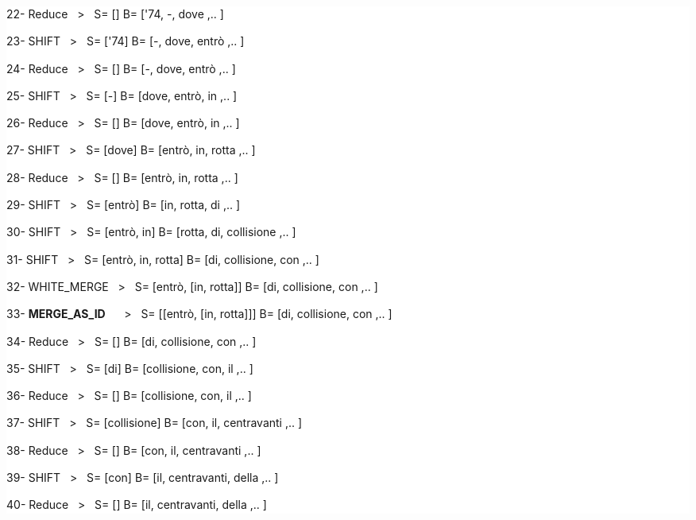 
22- Reduce&nbsp;&nbsp;&nbsp;>&nbsp;&nbsp;&nbsp;S= []   B= ['74, -, dove ,.. ]



23- SHIFT&nbsp;&nbsp;&nbsp;>&nbsp;&nbsp;&nbsp;S= ['74]   B= [-, dove, entrò ,.. ]



24- Reduce&nbsp;&nbsp;&nbsp;>&nbsp;&nbsp;&nbsp;S= []   B= [-, dove, entrò ,.. ]



25- SHIFT&nbsp;&nbsp;&nbsp;>&nbsp;&nbsp;&nbsp;S= [-]   B= [dove, entrò, in ,.. ]



26- Reduce&nbsp;&nbsp;&nbsp;>&nbsp;&nbsp;&nbsp;S= []   B= [dove, entrò, in ,.. ]



27- SHIFT&nbsp;&nbsp;&nbsp;>&nbsp;&nbsp;&nbsp;S= [dove]   B= [entrò, in, rotta ,.. ]



28- Reduce&nbsp;&nbsp;&nbsp;>&nbsp;&nbsp;&nbsp;S= []   B= [entrò, in, rotta ,.. ]



29- SHIFT&nbsp;&nbsp;&nbsp;>&nbsp;&nbsp;&nbsp;S= [entrò]   B= [in, rotta, di ,.. ]



30- SHIFT&nbsp;&nbsp;&nbsp;>&nbsp;&nbsp;&nbsp;S= [entrò, in]   B= [rotta, di, collisione ,.. ]



31- SHIFT&nbsp;&nbsp;&nbsp;>&nbsp;&nbsp;&nbsp;S= [entrò, in, rotta]   B= [di, collisione, con ,.. ]



32- WHITE_MERGE&nbsp;&nbsp;&nbsp;>&nbsp;&nbsp;&nbsp;S= [entrò, [in, rotta]]   B= [di, collisione, con ,.. ]



33- **MERGE_AS_ID**&nbsp;&nbsp;&nbsp;&nbsp;&nbsp;&nbsp;>&nbsp;&nbsp;&nbsp;S= [[entrò, [in, rotta]]]   B= [di, collisione, con ,.. ]



34- Reduce&nbsp;&nbsp;&nbsp;>&nbsp;&nbsp;&nbsp;S= []   B= [di, collisione, con ,.. ]



35- SHIFT&nbsp;&nbsp;&nbsp;>&nbsp;&nbsp;&nbsp;S= [di]   B= [collisione, con, il ,.. ]



36- Reduce&nbsp;&nbsp;&nbsp;>&nbsp;&nbsp;&nbsp;S= []   B= [collisione, con, il ,.. ]



37- SHIFT&nbsp;&nbsp;&nbsp;>&nbsp;&nbsp;&nbsp;S= [collisione]   B= [con, il, centravanti ,.. ]



38- Reduce&nbsp;&nbsp;&nbsp;>&nbsp;&nbsp;&nbsp;S= []   B= [con, il, centravanti ,.. ]



39- SHIFT&nbsp;&nbsp;&nbsp;>&nbsp;&nbsp;&nbsp;S= [con]   B= [il, centravanti, della ,.. ]



40- Reduce&nbsp;&nbsp;&nbsp;>&nbsp;&nbsp;&nbsp;S= []   B= [il, centravanti, della ,.. ]
